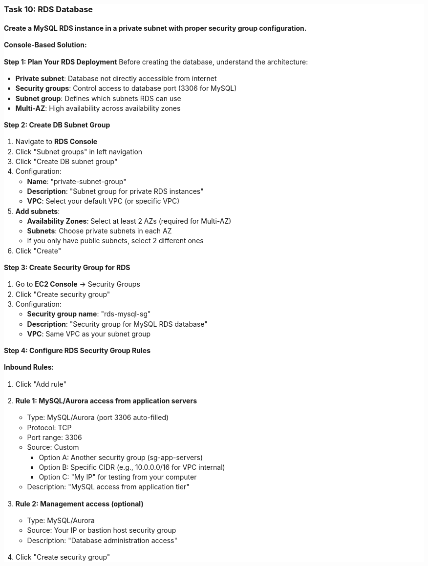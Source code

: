 ### Task 10: RDS Database
**Create a MySQL RDS instance in a private subnet with proper security group configuration.**

**Console-Based Solution:**

**Step 1: Plan Your RDS Deployment**
Before creating the database, understand the architecture:
- **Private subnet**: Database not directly accessible from internet
- **Security groups**: Control access to database port (3306 for MySQL)
- **Subnet group**: Defines which subnets RDS can use
- **Multi-AZ**: High availability across availability zones

**Step 2: Create DB Subnet Group**
1. Navigate to **RDS Console**
2. Click "Subnet groups" in left navigation
3. Click "Create DB subnet group"
4. Configuration:
   - **Name**: "private-subnet-group"
   - **Description**: "Subnet group for private RDS instances"
   - **VPC**: Select your default VPC (or specific VPC)
5. **Add subnets**:
   - **Availability Zones**: Select at least 2 AZs (required for Multi-AZ)
   - **Subnets**: Choose private subnets in each AZ
   - If you only have public subnets, select 2 different ones
6. Click "Create"

**Step 3: Create Security Group for RDS**
1. Go to **EC2 Console** → Security Groups
2. Click "Create security group"
3. Configuration:
   - **Security group name**: "rds-mysql-sg"
   - **Description**: "Security group for MySQL RDS database"
   - **VPC**: Same VPC as your subnet group

**Step 4: Configure RDS Security Group Rules**

**Inbound Rules:**
1. Click "Add rule"
2. **Rule 1: MySQL/Aurora access from application servers**
   - Type: MySQL/Aurora (port 3306 auto-filled)
   - Protocol: TCP
   - Port range: 3306
   - Source: Custom
     - Option A: Another security group (sg-app-servers)
     - Option B: Specific CIDR (e.g., 10.0.0.0/16 for VPC internal)
     - Option C: "My IP" for testing from your computer
   - Description: "MySQL access from application tier"

3. **Rule 2: Management access (optional)**
   - Type: MySQL/Aurora
   - Source: Your IP or bastion host security group
   - Description: "Database administration access"

4. Click "Create security group"
